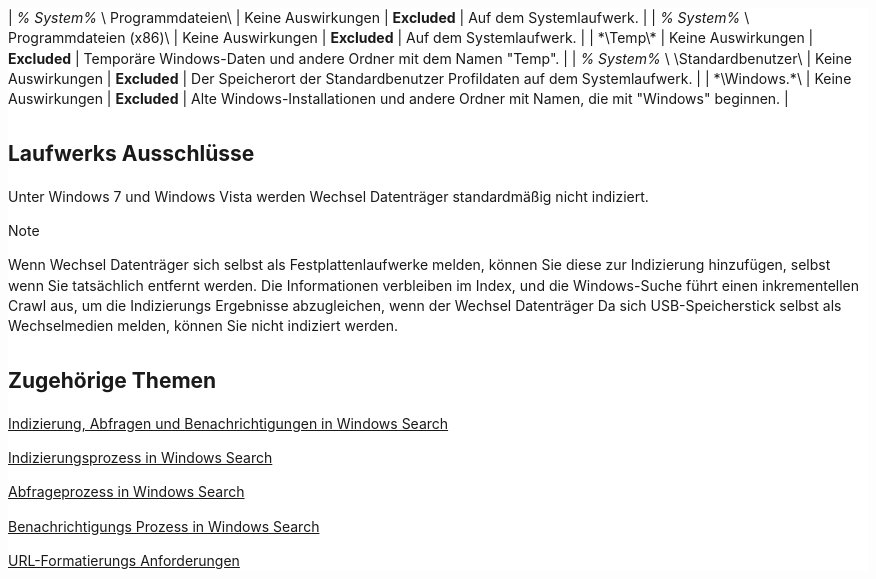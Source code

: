 | *% System%* \\ Programmdateien\\                                                           | Keine Auswirkungen           | **Excluded**            | Auf dem Systemlaufwerk.                                                                                                                                                                                                       |
| *% System%* \\ Programmdateien (x86)\\                                                     | Keine Auswirkungen           | **Excluded**            | Auf dem Systemlaufwerk.                                                                                                                                                                                                       |
| \*\\Temp\\\*                                                                          | Keine Auswirkungen           | **Excluded**            | Temporäre Windows-Daten und andere Ordner mit dem Namen "Temp".                                                                                                                                                                  |
| *% System%* \\ \\Standardbenutzer\\                                                          | Keine Auswirkungen           | **Excluded**            | Der Speicherort der Standardbenutzer Profildaten auf dem Systemlaufwerk.                                                                                                                                                             |
| \*\\Windows.\*\\                                                                      | Keine Auswirkungen           | **Excluded**            | Alte Windows-Installationen und andere Ordner mit Namen, die mit "Windows" beginnen.                                                                                                                                         |



 

## <a name="drive-exclusions"></a>Laufwerks Ausschlüsse

Unter Windows 7 und Windows Vista werden Wechsel Datenträger standardmäßig nicht indiziert.

> [!Note]  
> Wenn Wechsel Datenträger sich selbst als Festplattenlaufwerke melden, können Sie diese zur Indizierung hinzufügen, selbst wenn Sie tatsächlich entfernt werden. Die Informationen verbleiben im Index, und die Windows-Suche führt einen inkrementellen Crawl aus, um die Indizierungs Ergebnisse abzugleichen, wenn der Wechsel Datenträger Da sich USB-Speicherstick selbst als Wechselmedien melden, können Sie nicht indiziert werden.

 

## <a name="related-topics"></a>Zugehörige Themen

<dl> <dt>

[Indizierung, Abfragen und Benachrichtigungen in Windows Search](-search-3x-wds-included-in-index.md)
</dt> <dt>

[Indizierungsprozess in Windows Search](-search-indexing-process-overview.md)
</dt> <dt>

[Abfrageprozess in Windows Search](querying-process--windows-search-.md)
</dt> <dt>

[Benachrichtigungs Prozess in Windows Search](-search-3x-wds-support.md)
</dt> <dt>

[URL-Formatierungs Anforderungen](url-formatting-requirements.md)
</dt> </dl>

 

 




